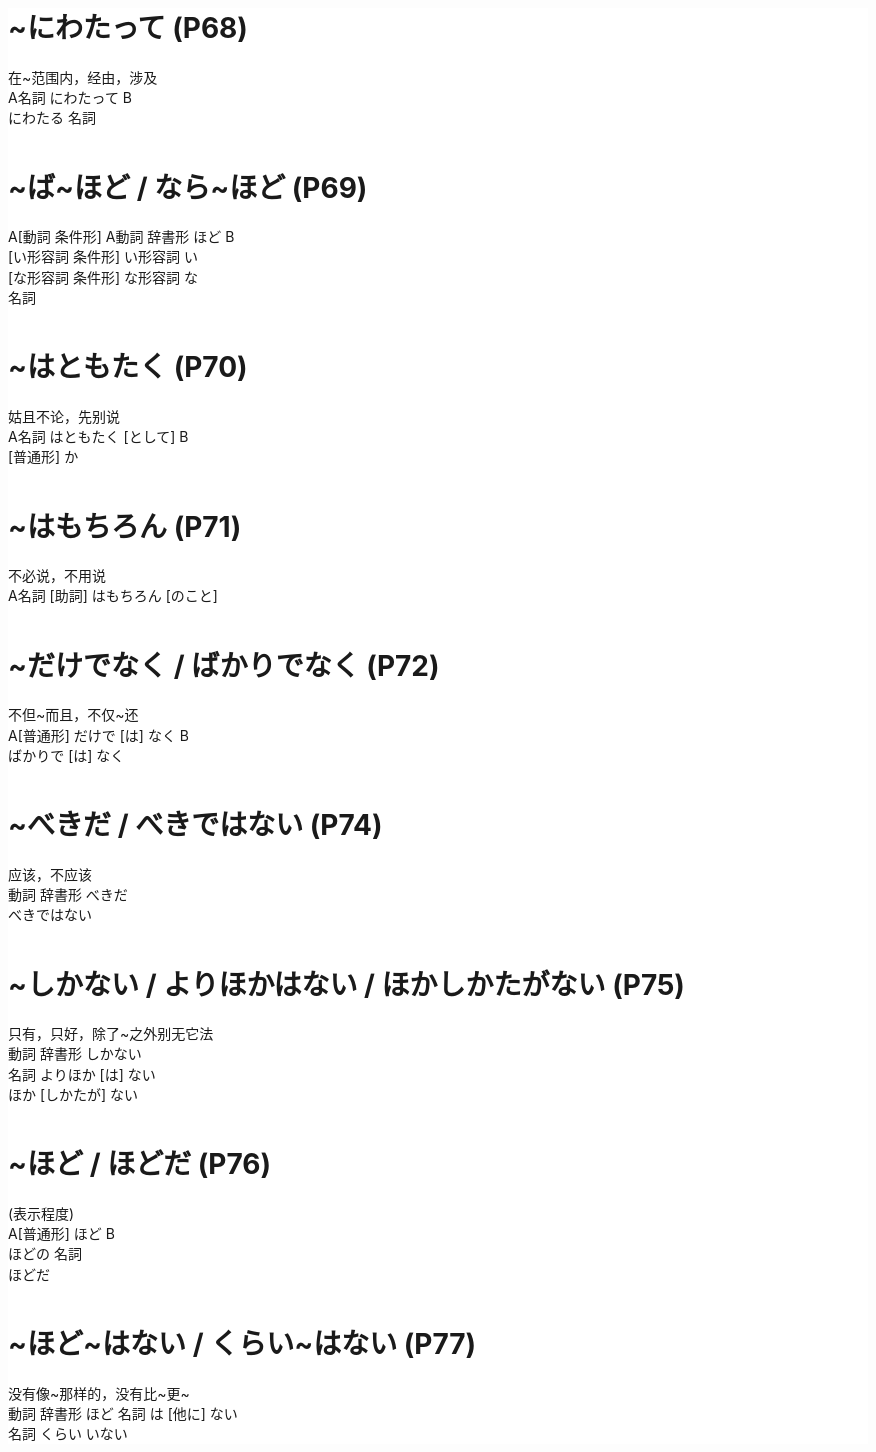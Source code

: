 # ~にわたって (P68)
在~范围内，经由，涉及  
A名詞 にわたって B  
にわたる 名詞

# ~ば~ほど / なら~ほど (P69)
A[動詞 条件形] A動詞 辞書形 ほど B  
[い形容詞 条件形] い形容詞 い  
[な形容詞 条件形] な形容詞 な  
名詞

# ~はともたく (P70)
姑且不论，先别说  
A名詞 はともたく [として] B  
[普通形] か

# ~はもちろん (P71)
不必说，不用说  
A名詞 [助詞] はもちろん [のこと]  

# ~だけでなく / ばかりでなく (P72)
不但~而且，不仅~还  
A[普通形] だけで [は] なく B  
ばかりで [は] なく

# ~べきだ / べきではない (P74)
应该，不应该  
動詞 辞書形 べきだ  
べきではない

# ~しかない / よりほかはない / ほかしかたがない (P75)
只有，只好，除了~之外别无它法  
動詞 辞書形 しかない  
名詞 よりほか [は] ない  
ほか [しかたが] ない  

# ~ほど / ほどだ (P76)
(表示程度)  
A[普通形] ほど B  
ほどの 名詞  
ほどだ
# ~ほど~はない / くらい~はない (P77)
没有像~那样的，没有比~更~  
動詞 辞書形 ほど 名詞 は [他に] ない  
名詞 くらい いない
